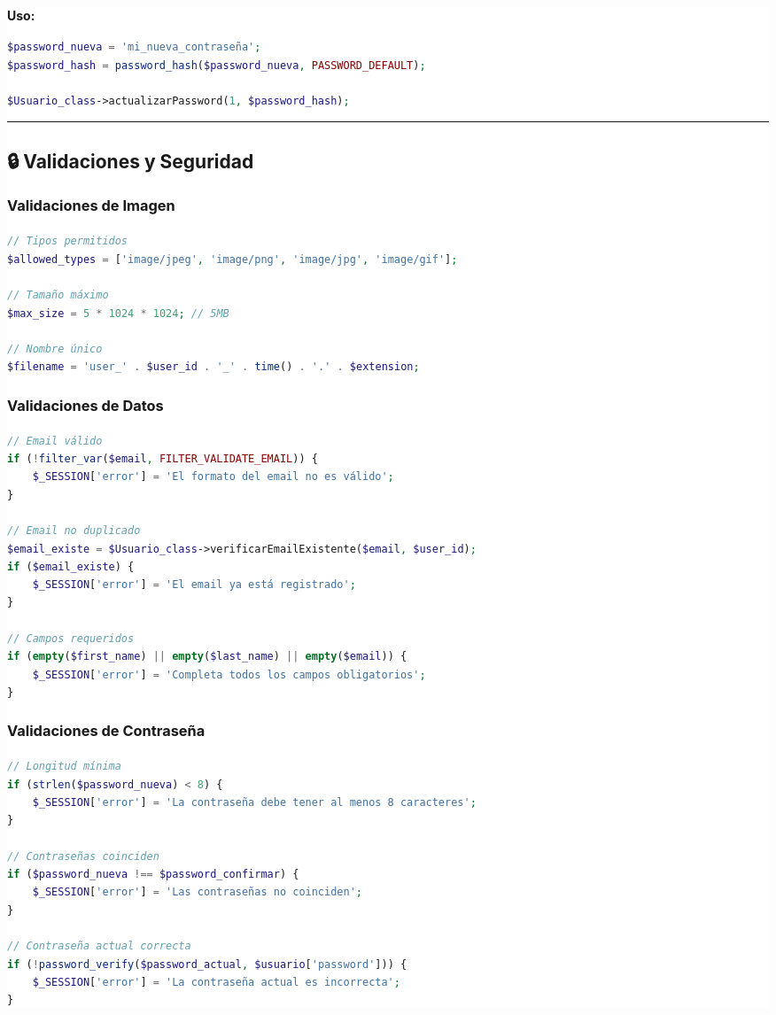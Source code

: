 **Uso:**
```php
$password_nueva = 'mi_nueva_contraseña';
$password_hash = password_hash($password_nueva, PASSWORD_DEFAULT);

$Usuario_class->actualizarPassword(1, $password_hash);
```

---

## 🔒 Validaciones y Seguridad

### Validaciones de Imagen

```php
// Tipos permitidos
$allowed_types = ['image/jpeg', 'image/png', 'image/jpg', 'image/gif'];

// Tamaño máximo
$max_size = 5 * 1024 * 1024; // 5MB

// Nombre único
$filename = 'user_' . $user_id . '_' . time() . '.' . $extension;
```

### Validaciones de Datos

```php
// Email válido
if (!filter_var($email, FILTER_VALIDATE_EMAIL)) {
    $_SESSION['error'] = 'El formato del email no es válido';
}

// Email no duplicado
$email_existe = $Usuario_class->verificarEmailExistente($email, $user_id);
if ($email_existe) {
    $_SESSION['error'] = 'El email ya está registrado';
}

// Campos requeridos
if (empty($first_name) || empty($last_name) || empty($email)) {
    $_SESSION['error'] = 'Completa todos los campos obligatorios';
}
```

### Validaciones de Contraseña

```php
// Longitud mínima
if (strlen($password_nueva) < 8) {
    $_SESSION['error'] = 'La contraseña debe tener al menos 8 caracteres';
}

// Contraseñas coinciden
if ($password_nueva !== $password_confirmar) {
    $_SESSION['error'] = 'Las contraseñas no coinciden';
}

// Contraseña actual correcta
if (!password_verify($password_actual, $usuario['password'])) {
    $_SESSION['error'] = 'La contraseña actual es incorrecta';
}
```
